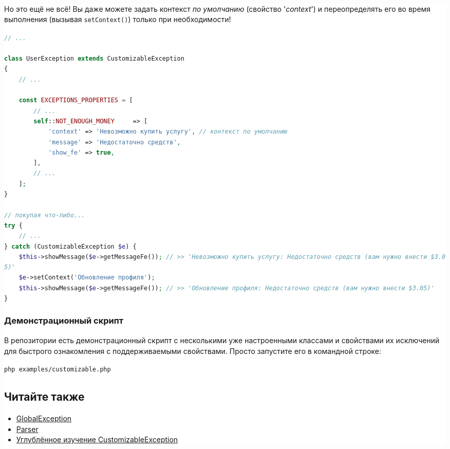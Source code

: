 Но это ещё не всё! Вы даже можете задать контекст _по умолчанию_ (свойство '_context_') и переопределять его во время
выполнения (вызывая `setContext()`) только при необходимости!

```php
// ...

class UserException extends CustomizableException
{
    // ...

    const EXCEPTIONS_PROPERTIES = [
        // ...
        self::NOT_ENOUGH_MONEY     => [
            'context' => 'Невозможно купить услугу', // контекст по умолчанию
            'message' => 'Недостаточно средств',
            'show_fe' => true,
        ],
        // ...
    ];
}

// покупая что-либо...
try {
    // ...
} catch (CustomizableException $e) {
    $this->showMessage($e->getMessageFe()); // >> 'Невозможно купить услугу: Недостаточно средств (вам нужно внести $3.05)'
    $e->setContext('Обновление профиля');
    $this->showMessage($e->getMessageFe()); // >> 'Обновление профиля: Недостаточно средств (вам нужно внести $3.05)'
}
```

### Демонстрационный скрипт

В репозитории есть демонстрационный скрипт с несколькими уже настроенными классами и свойствами их исключений для
быстрого ознакомления с поддерживаемыми свойствами. Просто запустите его в командной строке:

```
php examples/customizable.php
```

## Читайте также

- [GlobalException](global-exception.md)
- [Parser](parser.md)
- [Углублённое изучение CustomizableException](../experienced/customizable-exception.md)
